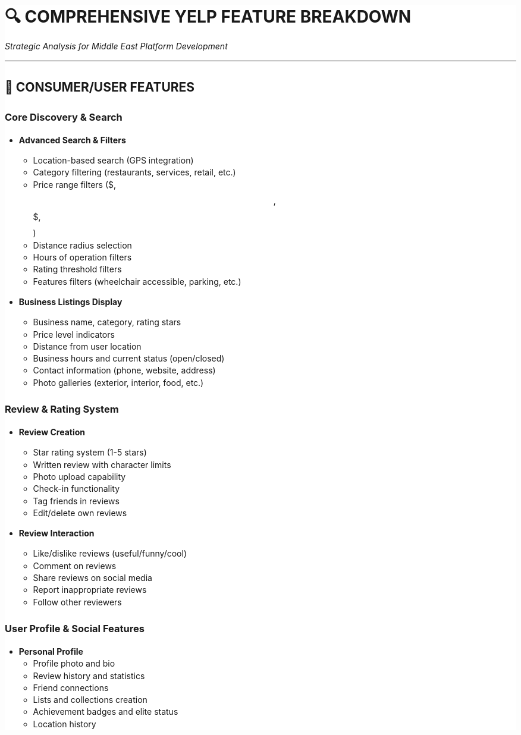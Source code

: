 # 🔍 COMPREHENSIVE YELP FEATURE BREAKDOWN
*Strategic Analysis for Middle East Platform Development*

---

## 👥 CONSUMER/USER FEATURES

### Core Discovery & Search
- **Advanced Search & Filters**
  - Location-based search (GPS integration)
  - Category filtering (restaurants, services, retail, etc.)
  - Price range filters ($, $$, $$$, $$$$)
  - Distance radius selection
  - Hours of operation filters
  - Rating threshold filters
  - Features filters (wheelchair accessible, parking, etc.)

- **Business Listings Display**
  - Business name, category, rating stars
  - Price level indicators
  - Distance from user location
  - Business hours and current status (open/closed)
  - Contact information (phone, website, address)
  - Photo galleries (exterior, interior, food, etc.)

### Review & Rating System
- **Review Creation**
  - Star rating system (1-5 stars)
  - Written review with character limits
  - Photo upload capability
  - Check-in functionality
  - Tag friends in reviews
  - Edit/delete own reviews

- **Review Interaction**
  - Like/dislike reviews (useful/funny/cool)
  - Comment on reviews
  - Share reviews on social media
  - Report inappropriate reviews
  - Follow other reviewers

### User Profile & Social Features
- **Personal Profile**
  - Profile photo and bio
  - Review history and statistics
  - Friend connections
  - Lists and collections creation
  - Achievement badges and elite status
  - Location history
